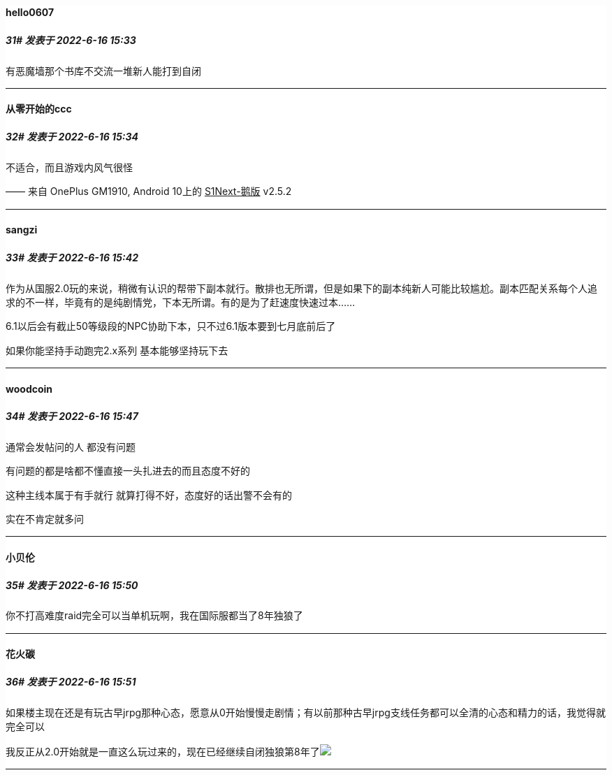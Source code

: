 ####  hello0607  
##### 31#       发表于 2022-6-16 15:33

有恶魔墙那个书库不交流一堆新人能打到自闭

*****

####  从零开始的ccc  
##### 32#       发表于 2022-6-16 15:34

不适合，而且游戏内风气很怪

—— 来自 OnePlus GM1910, Android 10上的 [S1Next-鹅版](https://github.com/ykrank/S1-Next/releases) v2.5.2

*****

####  sangzi  
##### 33#       发表于 2022-6-16 15:42

作为从国服2.0玩的来说，稍微有认识的帮带下副本就行。散排也无所谓，但是如果下的副本纯新人可能比较尴尬。副本匹配关系每个人追求的不一样，毕竟有的是纯剧情党，下本无所谓。有的是为了赶速度快速过本……

6.1以后会有截止50等级段的NPC协助下本，只不过6.1版本要到七月底前后了

如果你能坚持手动跑完2.x系列 基本能够坚持玩下去

*****

####  woodcoin  
##### 34#       发表于 2022-6-16 15:47

通常会发帖问的人 都没有问题

有问题的都是啥都不懂直接一头扎进去的而且态度不好的

这种主线本属于有手就行 就算打得不好，态度好的话出警不会有的

实在不肯定就多问

*****

####  小贝伦  
##### 35#       发表于 2022-6-16 15:50

你不打高难度raid完全可以当单机玩啊，我在国际服都当了8年独狼了

*****

####  花火碳  
##### 36#       发表于 2022-6-16 15:51

如果楼主现在还是有玩古早jrpg那种心态，愿意从0开始慢慢走剧情；有以前那种古早jrpg支线任务都可以全清的心态和精力的话，我觉得就完全可以

我反正从2.0开始就是一直这么玩过来的，现在已经继续自闭独狼第8年了<img src="https://static.saraba1st.com/image/smiley/face2017/013.png" referrerpolicy="no-referrer">

*****
